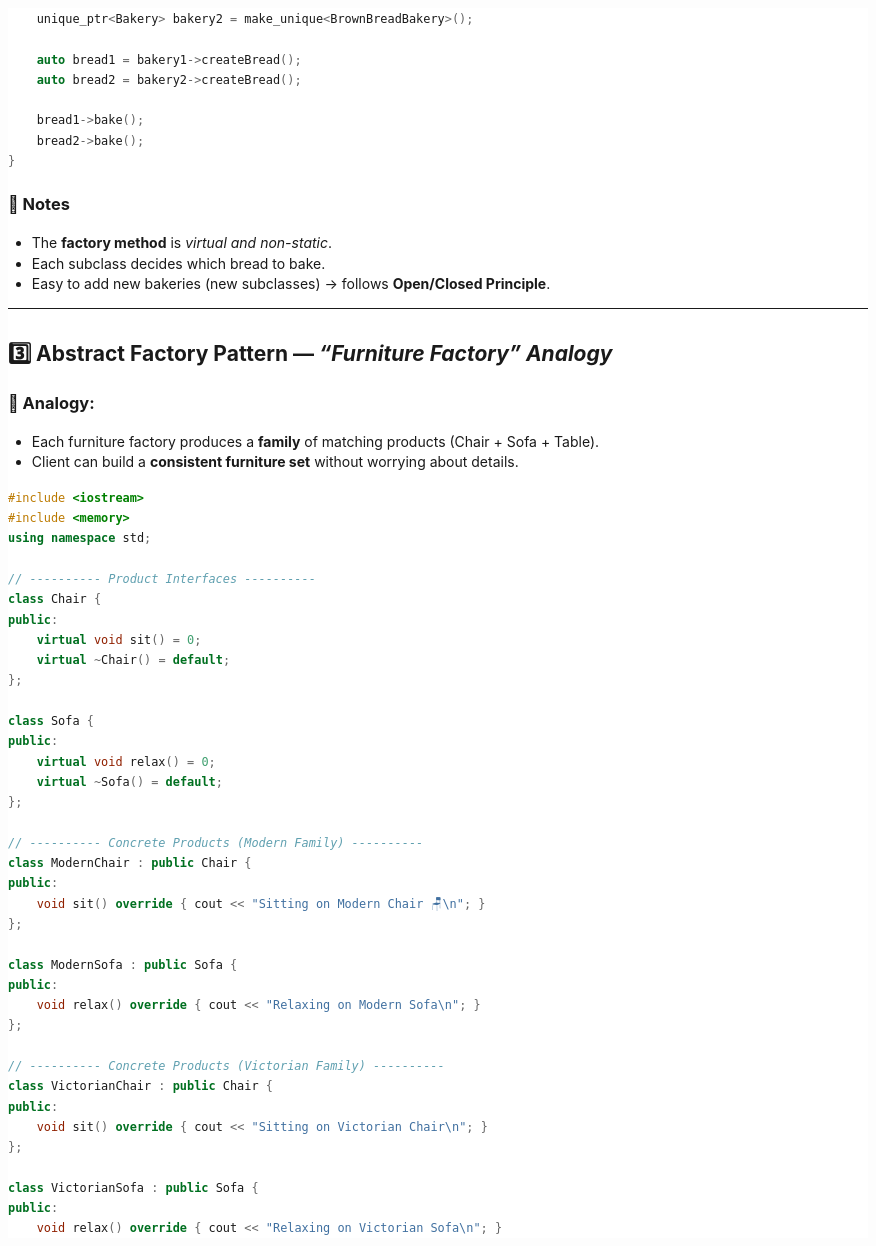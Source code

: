 ```cpp
    unique_ptr<Bakery> bakery2 = make_unique<BrownBreadBakery>();

    auto bread1 = bakery1->createBread();
    auto bread2 = bakery2->createBread();

    bread1->bake();
    bread2->bake();
}
```

### 🧩 Notes

* The **factory method** is *virtual and non-static*.
* Each subclass decides which bread to bake.
* Easy to add new bakeries (new subclasses) → follows **Open/Closed Principle**.

---

## 3️⃣ Abstract Factory Pattern — *“Furniture Factory” Analogy*

### 🧠 Analogy:

* Each furniture factory produces a **family** of matching products (Chair + Sofa + Table).
* Client can build a **consistent furniture set** without worrying about details.

```cpp
#include <iostream>
#include <memory>
using namespace std;

// ---------- Product Interfaces ----------
class Chair {
public:
    virtual void sit() = 0;
    virtual ~Chair() = default;
};

class Sofa {
public:
    virtual void relax() = 0;
    virtual ~Sofa() = default;
};

// ---------- Concrete Products (Modern Family) ----------
class ModernChair : public Chair {
public:
    void sit() override { cout << "Sitting on Modern Chair 🪑\n"; }
};

class ModernSofa : public Sofa {
public:
    void relax() override { cout << "Relaxing on Modern Sofa\n"; }
};

// ---------- Concrete Products (Victorian Family) ----------
class VictorianChair : public Chair {
public:
    void sit() override { cout << "Sitting on Victorian Chair\n"; }
};

class VictorianSofa : public Sofa {
public:
    void relax() override { cout << "Relaxing on Victorian Sofa\n"; }
```